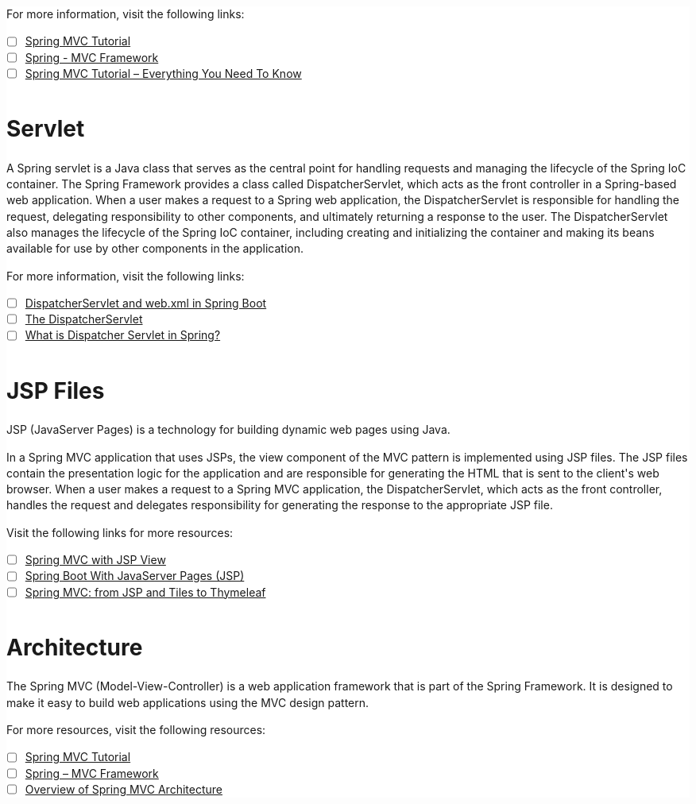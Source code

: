 For more information, visit the following links:

- [ ] [Spring MVC Tutorial](https://www.javatpoint.com/spring-mvc-tutorial)
- [ ] [Spring - MVC Framework](https://www.tutorialspoint.com/spring/spring_web_mvc_framework.htm)
- [ ] [Spring MVC Tutorial – Everything You Need To Know](https://www.edureka.co/blog/spring-mvc-tutorial/)

# Servlet

A Spring servlet is a Java class that serves as the central point for handling requests and managing the lifecycle of the Spring IoC container. The Spring Framework provides a class called DispatcherServlet, which acts as the front controller in a Spring-based web application. When a user makes a request to a Spring web application, the DispatcherServlet is responsible for handling the request, delegating responsibility to other components, and ultimately returning a response to the user. The DispatcherServlet also manages the lifecycle of the Spring IoC container, including creating and initializing the container and making its beans available for use by other components in the application.

For more information, visit the following links:

- [ ] [DispatcherServlet and web.xml in Spring Boot](https://www.baeldung.com/spring-boot-dispatcherservlet-web-xml)
- [ ] [The DispatcherServlet](https://docs.spring.io/spring-framework/docs/3.0.0.M4/spring-framework-reference/html/ch15s02.html)
- [ ] [What is Dispatcher Servlet in Spring?](https://www.geeksforgeeks.org/what-is-dispatcher-servlet-in-sprin)

# JSP Files

JSP (JavaServer Pages) is a technology for building dynamic web pages using Java.

In a Spring MVC application that uses JSPs, the view component of the MVC pattern is implemented using JSP files. The JSP files contain the presentation logic for the application and are responsible for generating the HTML that is sent to the client's web browser. When a user makes a request to a Spring MVC application, the DispatcherServlet, which acts as the front controller, handles the request and delegates responsibility for generating the response to the appropriate JSP file.

Visit the following links for more resources:

- [ ] [Spring MVC with JSP View](https://www.geeksforgeeks.org/spring-mvc-with-jsp-view/)
- [ ] [Spring Boot With JavaServer Pages (JSP)](https://www.baeldung.com/spring-boot-jsp)
- [ ] [Spring MVC: from JSP and Tiles to Thymeleaf](https://spring.io/blog/2012/10/30/spring-mvc-from-jsp-and-tiles-to-thymeleaf/)

# Architecture

The Spring MVC (Model-View-Controller) is a web application framework that is part of the Spring Framework. It is designed to make it easy to build web applications using the MVC design pattern.

For more resources, visit the following resources:

- [ ] [Spring MVC Tutorial](https://www.javatpoint.com/spring-mvc-tutorial)
- [ ] [Spring – MVC Framework](https://www.geeksforgeeks.org/spring-mvc-framework/)
- [ ] [Overview of Spring MVC Architecture](https://terasolunaorg.github.io/guideline/1.0.1.RELEASE/en/Overview/SpringMVCOverview.html)
